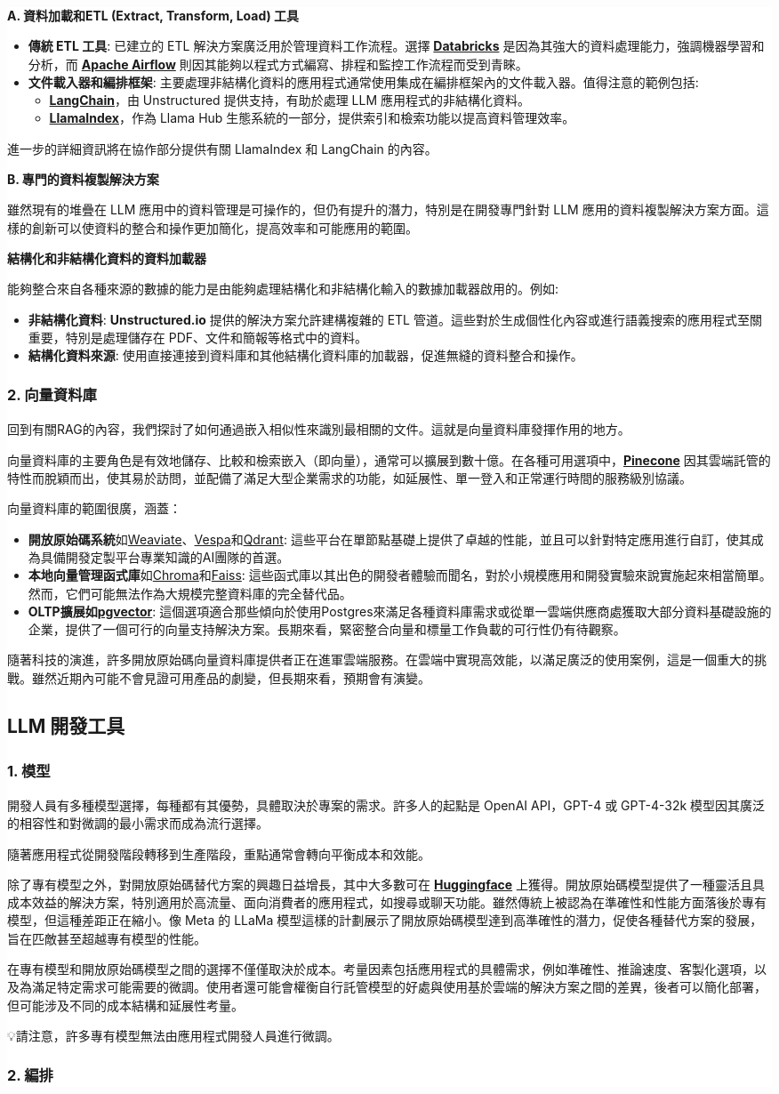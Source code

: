 **A. 資料加載和ETL (Extract, Transform, Load) 工具**

- **傳統 ETL 工具**: 已建立的 ETL 解決方案廣泛用於管理資料工作流程。選擇 **[Databricks](http://databricks.com)** 是因為其強大的資料處理能力，強調機器學習和分析，而 **[Apache Airflow](https://airflow.apache.org/)** 則因其能夠以程式方式編寫、排程和監控工作流程而受到青睞。
- **文件載入器和編排框架**: 主要處理非結構化資料的應用程式通常使用集成在編排框架內的文件載入器。值得注意的範例包括:
    - **[LangChain](https://www.langchain.com/)**，由 Unstructured 提供支持，有助於處理 LLM 應用程式的非結構化資料。
    - **[LlamaIndex](https://www.llamaindex.ai/)**，作為 Llama Hub 生態系統的一部分，提供索引和檢索功能以提高資料管理效率。

進一步的詳細資訊將在協作部分提供有關 LlamaIndex 和 LangChain 的內容。

**B. 專門的資料複製解決方案**

雖然現有的堆疊在 LLM 應用中的資料管理是可操作的，但仍有提升的潛力，特別是在開發專門針對 LLM 應用的資料複製解決方案方面。這樣的創新可以使資料的整合和操作更加簡化，提高效率和可能應用的範圍。

**結構化和非結構化資料的資料加載器**

能夠整合來自各種來源的數據的能力是由能夠處理結構化和非結構化輸入的數據加載器啟用的。例如:

- **非結構化資料**: **Unstructured.io** 提供的解決方案允許建構複雜的 ETL 管道。這些對於生成個性化內容或進行語義搜索的應用程式至關重要，特別是處理儲存在 PDF、文件和簡報等格式中的資料。
- **結構化資料來源**: 使用直接連接到資料庫和其他結構化資料庫的加載器，促進無縫的資料整合和操作。

### 2. 向量資料庫

回到有關RAG的內容，我們探討了如何通過嵌入相似性來識別最相關的文件。這就是向量資料庫發揮作用的地方。

向量資料庫的主要角色是有效地儲存、比較和檢索嵌入（即向量），通常可以擴展到數十億。在各種可用選項中，**[Pinecone](https://www.pinecone.io/)** 因其雲端託管的特性而脫穎而出，使其易於訪問，並配備了滿足大型企業需求的功能，如延展性、單一登入和正常運行時間的服務級別協議。

向量資料庫的範圍很廣，涵蓋：

- **開放原始碼系統**如[Weaviate](https://weaviate.io/)、[Vespa](https://vespa.ai/)和[Qdrant](https://qdrant.tech/): 這些平台在單節點基礎上提供了卓越的性能，並且可以針對特定應用進行自訂，使其成為具備開發定製平台專業知識的AI團隊的首選。
- **本地向量管理函式庫**如[Chroma](https://www.trychroma.com/)和[Faiss](https://github.com/facebookresearch/faiss): 這些函式庫以其出色的開發者體驗而聞名，對於小規模應用和開發實驗來說實施起來相當簡單。然而，它們可能無法作為大規模完整資料庫的完全替代品。
- **OLTP擴展如[pgvector](https://supabase.com/docs/guides/database/extensions/pgvector)**: 這個選項適合那些傾向於使用Postgres來滿足各種資料庫需求或從單一雲端供應商處獲取大部分資料基礎設施的企業，提供了一個可行的向量支持解決方案。長期來看，緊密整合向量和標量工作負載的可行性仍有待觀察。

隨著科技的演進，許多開放原始碼向量資料庫提供者正在進軍雲端服務。在雲端中實現高效能，以滿足廣泛的使用案例，這是一個重大的挑戰。雖然近期內可能不會見證可用產品的劇變，但長期來看，預期會有演變。

## LLM 開發工具

### 1. 模型

開發人員有多種模型選擇，每種都有其優勢，具體取決於專案的需求。許多人的起點是 OpenAI API，GPT-4 或 GPT-4-32k 模型因其廣泛的相容性和對微調的最小需求而成為流行選擇。

隨著應用程式從開發階段轉移到生產階段，重點通常會轉向平衡成本和效能。

除了專有模型之外，對開放原始碼替代方案的興趣日益增長，其中大多數可在 **[Huggingface](https://huggingface.co/)** 上獲得。開放原始碼模型提供了一種靈活且具成本效益的解決方案，特別適用於高流量、面向消費者的應用程式，如搜尋或聊天功能。雖然傳統上被認為在準確性和性能方面落後於專有模型，但這種差距正在縮小。像 Meta 的 LLaMa 模型這樣的計劃展示了開放原始碼模型達到高準確性的潛力，促使各種替代方案的發展，旨在匹敵甚至超越專有模型的性能。

在專有模型和開放原始碼模型之間的選擇不僅僅取決於成本。考量因素包括應用程式的具體需求，例如準確性、推論速度、客製化選項，以及為滿足特定需求可能需要的微調。使用者還可能會權衡自行託管模型的好處與使用基於雲端的解決方案之間的差異，後者可以簡化部署，但可能涉及不同的成本結構和延展性考量。

💡請注意，許多專有模型無法由應用程式開發人員進行微調。

### 2. 編排
